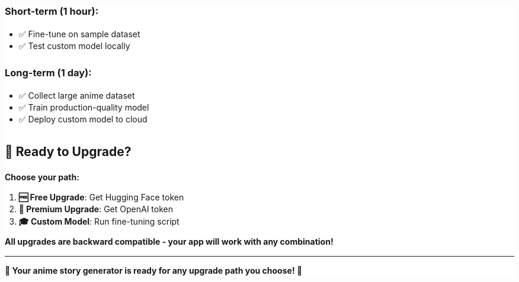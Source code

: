 ### **Short-term (1 hour):**
- ✅ Fine-tune on sample dataset
- ✅ Test custom model locally

### **Long-term (1 day):**
- ✅ Collect large anime dataset
- ✅ Train production-quality model
- ✅ Deploy custom model to cloud

## 🚀 **Ready to Upgrade?**

**Choose your path:**

1. **🆓 Free Upgrade**: Get Hugging Face token
2. **💎 Premium Upgrade**: Get OpenAI token  
3. **🎓 Custom Model**: Run fine-tuning script

**All upgrades are backward compatible - your app will work with any combination!**

---

**🎌 Your anime story generator is ready for any upgrade path you choose! 🚀**
